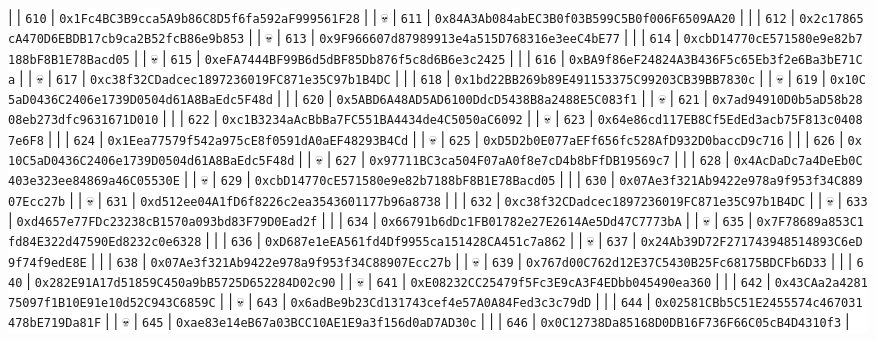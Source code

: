 |  | `610` | `0x1Fc4BC3B9cca5A9b86C8D5f6fa592aF999561F28` |
| 💀 | `611` | `0x84A3Ab084abEC3B0f03B599C5B0f006F6509AA20` |
|  | `612` | `0x2c17865cA470D6EBDB17cb9ca2B52fcB86e9b853` |
| 💀 | `613` | `0x9F966607d87989913e4a515D768316e3eeC4bE77` |
|  | `614` | `0xcbD14770cE571580e9e82b7188bF8B1E78Bacd05` |
| 💀 | `615` | `0xeFA7444BF99B6d5dBF85Db876f5c8d6B6e3c2425` |
|  | `616` | `0xBA9f86eF24824A3B436F5c65Eb3f2e6Ba3bE71Ca` |
| 💀 | `617` | `0xc38f32CDadcec1897236019FC871e35C97b1B4DC` |
|  | `618` | `0x1bd22BB269b89E491153375C99203CB39BB7830c` |
| 💀 | `619` | `0x10C5aD0436C2406e1739D0504d61A8BaEdc5F48d` |
|  | `620` | `0x5ABD6A48AD5AD6100DdcD5438B8a2488E5C083f1` |
| 💀 | `621` | `0x7ad94910D0b5aD58b2808eb273dfc9631671D010` |
|  | `622` | `0xc1B3234aAcBbBa7FC551BA4434de4C5050aC6092` |
| 💀 | `623` | `0x64e86cd117EB8Cf5EdEd3acb75F813c04087e6F8` |
|  | `624` | `0x1Eea77579f542a975cE8f0591dA0aEF48293B4Cd` |
| 💀 | `625` | `0xD5D2b0E077aEFf656fc528AfD932D0baccD9c716` |
|  | `626` | `0x10C5aD0436C2406e1739D0504d61A8BaEdc5F48d` |
| 💀 | `627` | `0x97711BC3ca504F07aA0f8e7cD4b8bFfDB19569c7` |
|  | `628` | `0x4AcDaDc7a4DeEb0C403e323ee84869a46C05530E` |
| 💀 | `629` | `0xcbD14770cE571580e9e82b7188bF8B1E78Bacd05` |
|  | `630` | `0x07Ae3f321Ab9422e978a9f953f34C88907Ecc27b` |
| 💀 | `631` | `0xd512ee04A1fD6f8226c2ea3543601177b96a8738` |
|  | `632` | `0xc38f32CDadcec1897236019FC871e35C97b1B4DC` |
| 💀 | `633` | `0xd4657e77FDc23238cB1570a093bd83F79D0Ead2f` |
|  | `634` | `0x66791b6dDc1FB01782e27E2614Ae5Dd47C7773bA` |
| 💀 | `635` | `0x7F78689a853C1fd84E322d47590Ed8232c0e6328` |
|  | `636` | `0xD687e1eEA561fd4Df9955ca151428CA451c7a862` |
| 💀 | `637` | `0x24Ab39D72F271743948514893C6eD9f74f9edE8E` |
|  | `638` | `0x07Ae3f321Ab9422e978a9f953f34C88907Ecc27b` |
| 💀 | `639` | `0x767d00C762d12E37C5430B25Fc68175BDCFb6D33` |
|  | `640` | `0x282E91A17d51859C450a9bB5725D652284D02c90` |
| 💀 | `641` | `0xE08232CC25479f5Fc3E9cA3F4EDbb045490ea360` |
|  | `642` | `0x43CAa2a428175097f1B10E91e10d52C943C6859C` |
| 💀 | `643` | `0x6adBe9b23Cd131743cef4e57A0A84Fed3c3c79dD` |
|  | `644` | `0x02581CBb5C51E2455574c467031478bE719Da81F` |
| 💀 | `645` | `0xae83e14eB67a03BCC10AE1E9a3f156d0aD7AD30c` |
|  | `646` | `0x0C12738Da85168D0DB16F736F66C05cB4D4310f3` |
